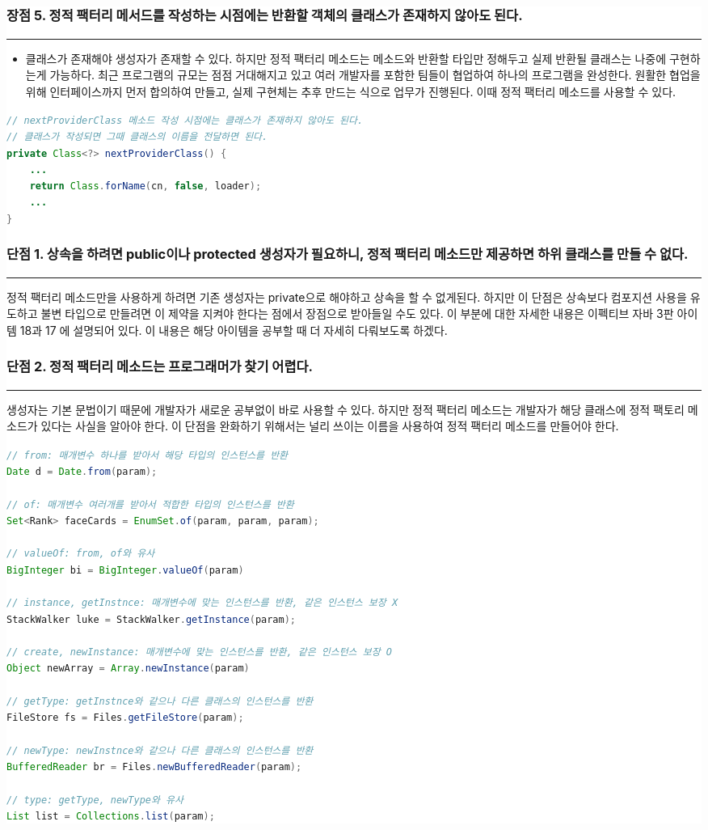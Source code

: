 

### 장점 5. 정적 팩터리 메서드를 작성하는 시점에는 반환할 객체의 클래스가 존재하지 않아도 된다. 
---
- 클래스가 존재해야 생성자가 존재할 수 있다. 하지만 정적 팩터리 메소드는 메소드와 반환할 타입만 정해두고 실제 반환될 클래스는 나중에 구현하는게 가능하다. 최근 프로그램의 규모는 점점 거대해지고 있고 여러 개발자를 포함한 팀들이 협업하여 하나의 프로그램을 완성한다. 원활한 협업을 위해 인터페이스까지 먼저 합의하여 만들고, 실제 구현체는 추후 만드는 식으로 업무가 진행된다. 이때 정적 팩터리 메소드를 사용할 수 있다.  
 
```java
// nextProviderClass 메소드 작성 시점에는 클래스가 존재하지 않아도 된다.
// 클래스가 작성되면 그때 클래스의 이름을 전달하면 된다. 
private Class<?> nextProviderClass() {
	...
    return Class.forName(cn, false, loader);
    ...
}
```  
  
  


### 단점 1. 상속을 하려면 public이나 protected 생성자가 필요하니, 정적 팩터리 메소드만 제공하면 하위 클래스를 만들 수 없다.
---
정적 팩터리 메소드만을 사용하게 하려면 기존 생성자는 private으로 해야하고 상속을 할 수 없게된다. 하지만 이 단점은 상속보다 컴포지션 사용을 유도하고 불변 타입으로 만들려면 이 제약을 지켜야 한다는 점에서 장점으로 받아들일 수도 있다. 이 부분에 대한 자세한 내용은 이펙티브 자바 3판 아이템 18과 17 에 설명되어 있다. 이 내용은 해당 아이템을 공부할 때 더 자세히 다뤄보도록 하겠다.  

  


### 단점 2. 정적 팩터리 메소드는 프로그래머가 찾기 어렵다.
---
생성자는 기본 문법이기 때문에 개발자가 새로운 공부없이 바로 사용할 수 있다. 하지만 정적 팩터리 메소드는 개발자가 해당 클래스에 정적 팩토리 메소드가 있다는 사실을 알아야 한다. 이 단점을 완화하기 위해서는 널리 쓰이는 이름을 사용하여 정적 팩터리 메소드를 만들어야 한다.  
```java
// from: 매개변수 하나를 받아서 해당 타입의 인스턴스를 반환
Date d = Date.from(param);

// of: 매개변수 여러개를 받아서 적합한 타입의 인스턴스를 반환
Set<Rank> faceCards = EnumSet.of(param, param, param);

// valueOf: from, of와 유사
BigInteger bi = BigInteger.valueOf(param)

// instance, getInstnce: 매개변수에 맞는 인스턴스를 반환, 같은 인스턴스 보장 X
StackWalker luke = StackWalker.getInstance(param);

// create, newInstance: 매개변수에 맞는 인스턴스를 반환, 같은 인스턴스 보장 O
Object newArray = Array.newInstance(param)

// getType: getInstnce와 같으나 다른 클래스의 인스턴스를 반환
FileStore fs = Files.getFileStore(param);

// newType: newInstnce와 같으나 다른 클래스의 인스턴스를 반환
BufferedReader br = Files.newBufferedReader(param);

// type: getType, newType와 유사
List list = Collections.list(param);
```
